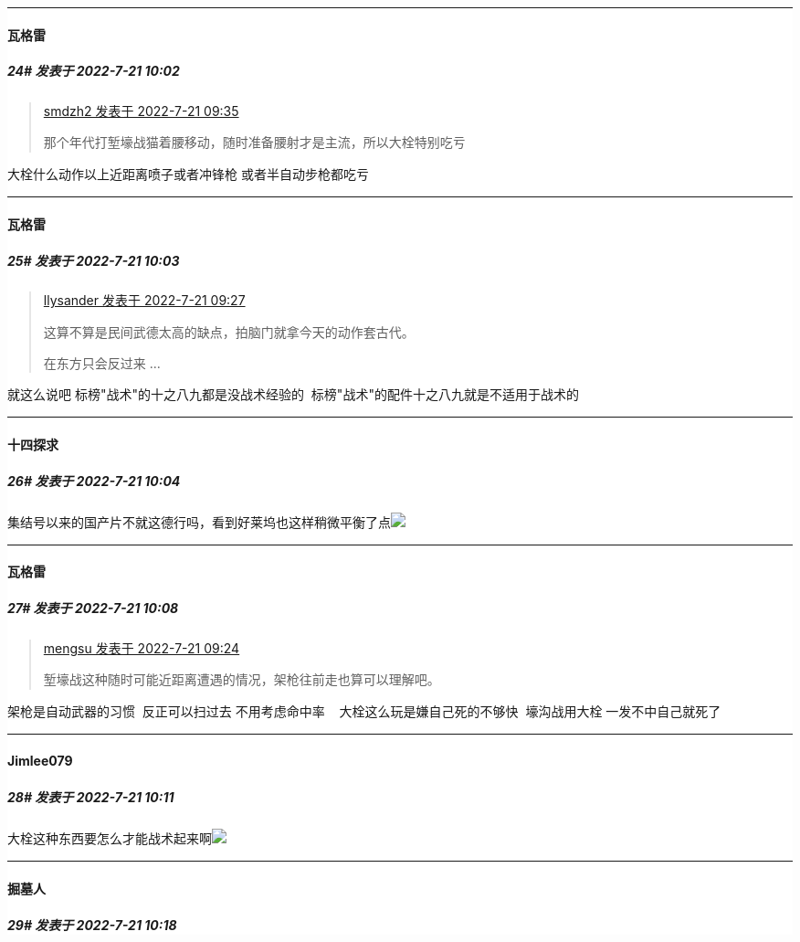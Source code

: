 *****

####  瓦格雷  
##### 24#       发表于 2022-7-21 10:02

<blockquote><a href="httphttps://bbs.saraba1st.com/2b/forum.php?mod=redirect&amp;goto=findpost&amp;pid=56730766&amp;ptid=2082311" target="_blank">smdzh2 发表于 2022-7-21 09:35</a>

那个年代打堑壕战猫着腰移动，随时准备腰射才是主流，所以大栓特别吃亏</blockquote>
大栓什么动作以上近距离喷子或者冲锋枪 或者半自动步枪都吃亏

*****

####  瓦格雷  
##### 25#       发表于 2022-7-21 10:03

<blockquote><a href="httphttps://bbs.saraba1st.com/2b/forum.php?mod=redirect&amp;goto=findpost&amp;pid=56730699&amp;ptid=2082311" target="_blank">llysander 发表于 2022-7-21 09:27</a>

这算不算是民间武德太高的缺点，拍脑门就拿今天的动作套古代。

在东方只会反过来 ...</blockquote>
就这么说吧 标榜"战术"的十之八九都是没战术经验的  标榜"战术"的配件十之八九就是不适用于战术的

*****

####  十四探求  
##### 26#       发表于 2022-7-21 10:04

集结号以来的国产片不就这德行吗，看到好莱坞也这样稍微平衡了点<img src="https://static.saraba1st.com/image/smiley/face2017/037.png" referrerpolicy="no-referrer">

*****

####  瓦格雷  
##### 27#       发表于 2022-7-21 10:08

<blockquote><a href="httphttps://bbs.saraba1st.com/2b/forum.php?mod=redirect&amp;goto=findpost&amp;pid=56730660&amp;ptid=2082311" target="_blank">mengsu 发表于 2022-7-21 09:24</a>

堑壕战这种随时可能近距离遭遇的情况，架枪往前走也算可以理解吧。</blockquote>
架枪是自动武器的习惯  反正可以扫过去 不用考虑命中率    大栓这么玩是嫌自己死的不够快  壕沟战用大栓 一发不中自己就死了  

*****

####  Jimlee079  
##### 28#       发表于 2022-7-21 10:11

大栓这种东西要怎么才能战术起来啊<img src="https://static.saraba1st.com/image/smiley/face2017/067.png" referrerpolicy="no-referrer">

*****

####  掘墓人  
##### 29#       发表于 2022-7-21 10:18
